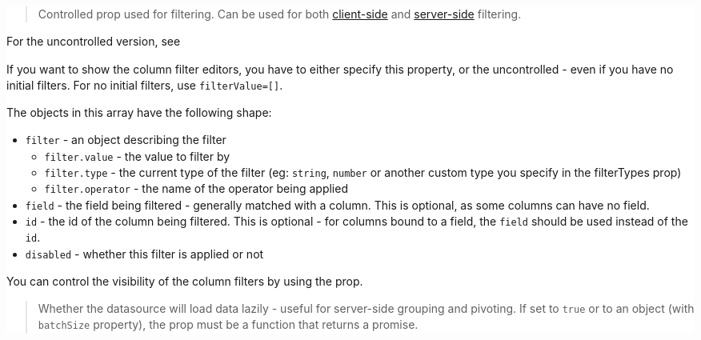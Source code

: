 </Prop>

<Prop name="filterValue" type="{field?, id?, filter: {type, operator, value}[]">

> Controlled prop used for filtering. Can be used for both [client-side](/docs/learn/filtering/filtering-client-side) and [server-side](/docs/learn/filtering/filtering-server-side) filtering.

For the uncontrolled version, see <DPropLink name="defaultFilterValue" />

If you want to show the column filter editors, you have to either specify this property, or the uncontrolled <DPropLink name="defaultFilterValue" /> - even if you have no initial filters. For no initial filters, use `filterValue=[]`.

The objects in this array have the following shape:

- `filter` - an object describing the filter
  - `filter.value` - the value to filter by
  - `filter.type` - the current type of the filter (eg: `string`, `number` or another custom type you specify in the <DPropLink name="filterTypes">filterTypes</DPropLink> prop)
  - `filter.operator` - the name of the operator being applied
- `field` - the field being filtered - generally matched with a column. This is optional, as some columns can have no field.
- `id` - the id of the column being filtered. This is optional - for columns bound to a field, the `field` should be used instead of the `id`.
- `disabled` - whether this filter is applied or not

<Sandpack  title="Controlled filters with onFilterValueChange">

```ts file="onFilterValueChange-example.page.tsx"

```

</Sandpack>

<Note>

You can control the visibility of the column filters by using the <PropLink name="showColumnFilters" /> prop.

</Note>

</Prop>

<Prop name="lazyLoad" type="boolean|{batchSize:number}" defaultValue={false}>

> Whether the datasource will load data lazily - useful for server-side grouping and pivoting. If set to `true` or to an object (with `batchSize` property), the <DataSourcePropLink name="data" /> prop must be a function that returns a promise.

<Sandpack title="Server-side pivoting with full lazy load">

```ts file="$DOCS/learn/grouping-and-pivoting/pivoting/remote-pivoting-example.page.tsx"

```

</Sandpack>

</Prop>

<Prop name="groupRowsState" type="{collapsedRows:true|[][], expandedRows:true|[][]}">
